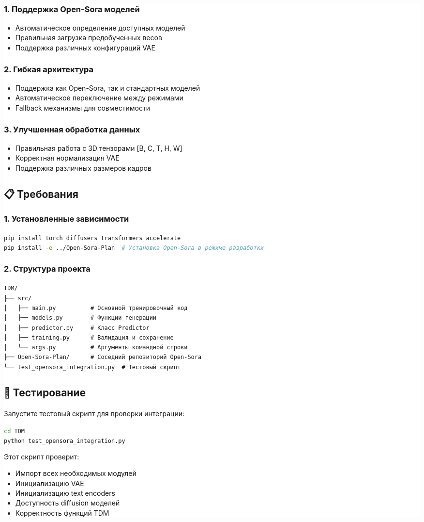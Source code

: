### 1. **Поддержка Open-Sora моделей**
- Автоматическое определение доступных моделей
- Правильная загрузка предобученных весов
- Поддержка различных конфигураций VAE

### 2. **Гибкая архитектура**
- Поддержка как Open-Sora, так и стандартных моделей
- Автоматическое переключение между режимами
- Fallback механизмы для совместимости

### 3. **Улучшенная обработка данных**
- Правильная работа с 3D тензорами [B, C, T, H, W]
- Корректная нормализация VAE
- Поддержка различных размеров кадров

## 📋 Требования

### 1. **Установленные зависимости**
```bash
pip install torch diffusers transformers accelerate
pip install -e ../Open-Sora-Plan  # Установка Open-Sora в режиме разработки
```

### 2. **Структура проекта**
```
TDM/
├── src/
│   ├── main.py          # Основной тренировочный код
│   ├── models.py        # Функции генерации
│   ├── predictor.py     # Класс Predictor
│   ├── training.py      # Валидация и сохранение
│   └── args.py          # Аргументы командной строки
├── Open-Sora-Plan/      # Соседний репозиторий Open-Sora
└── test_opensora_integration.py  # Тестовый скрипт
```

## 🧪 Тестирование

Запустите тестовый скрипт для проверки интеграции:

```bash
cd TDM
python test_opensora_integration.py
```

Этот скрипт проверит:
- Импорт всех необходимых модулей
- Инициализацию VAE
- Инициализацию text encoders
- Доступность diffusion моделей
- Корректность функций TDM
